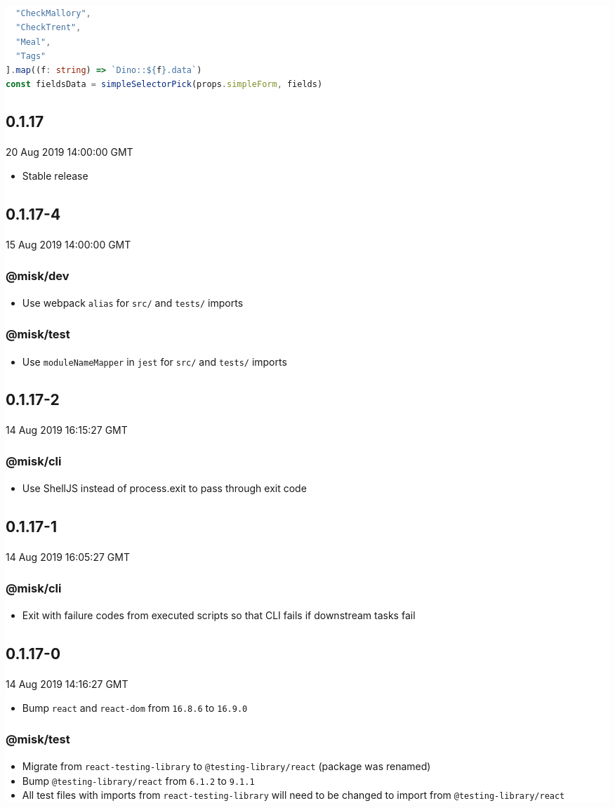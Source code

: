   ```Typescript
    "CheckMallory",
    "CheckTrent",
    "Meal",
    "Tags"
  ].map((f: string) => `Dino::${f}.data`)
  const fieldsData = simpleSelectorPick(props.simpleForm, fields)
  ```

## 0.1.17

20 Aug 2019 14:00:00 GMT

- Stable release

## 0.1.17-4

15 Aug 2019 14:00:00 GMT

### @misk/dev

- Use webpack `alias` for `src/` and `tests/` imports

### @misk/test

- Use `moduleNameMapper` in `jest` for `src/` and `tests/` imports

## 0.1.17-2

14 Aug 2019 16:15:27 GMT

### @misk/cli

- Use ShellJS instead of process.exit to pass through exit code

## 0.1.17-1

14 Aug 2019 16:05:27 GMT

### @misk/cli

- Exit with failure codes from executed scripts so that CLI fails if downstream tasks fail

## 0.1.17-0

14 Aug 2019 14:16:27 GMT

- Bump `react` and `react-dom` from `16.8.6` to `16.9.0`

### @misk/test

- Migrate from `react-testing-library` to `@testing-library/react` (package was renamed)
- Bump `@testing-library/react` from `6.1.2` to `9.1.1`
- All test files with imports from `react-testing-library` will need to be changed to import from `@testing-library/react`
